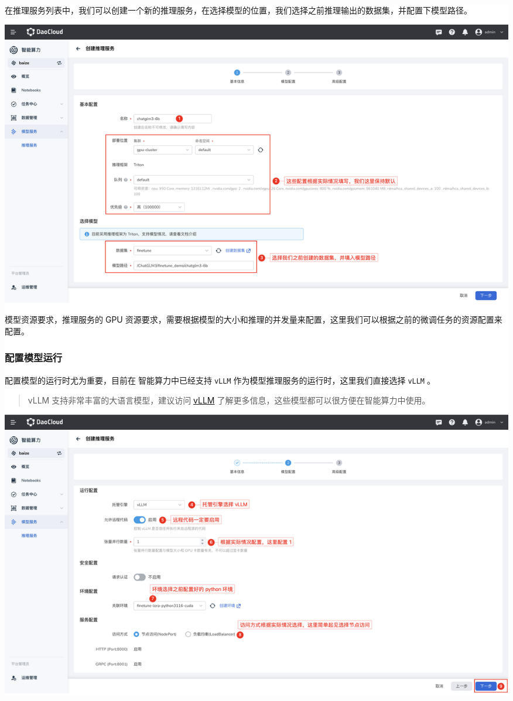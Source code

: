 在推理服务列表中，我们可以创建一个新的推理服务，在选择模型的位置，我们选择之前推理输出的数据集，并配置下模型路径。

![image](./images/fine-tunel-chatglm3-23.png)

模型资源要求，推理服务的 GPU 资源要求，需要根据模型的大小和推理的并发量来配置，这里我们可以根据之前的微调任务的资源配置来配置。

### 配置模型运行

配置模型的运行时尤为重要，目前在 智能算力中已经支持 `vLLM` 作为模型推理服务的运行时，这里我们直接选择 `vLLM` 。

> vLLM 支持非常丰富的大语言模型，建议访问 [vLLM](https://docs.vllm.ai) 了解更多信息，这些模型都可以很方便在智能算力中使用。

![image](./images/fine-tunel-chatglm3-24.png)
